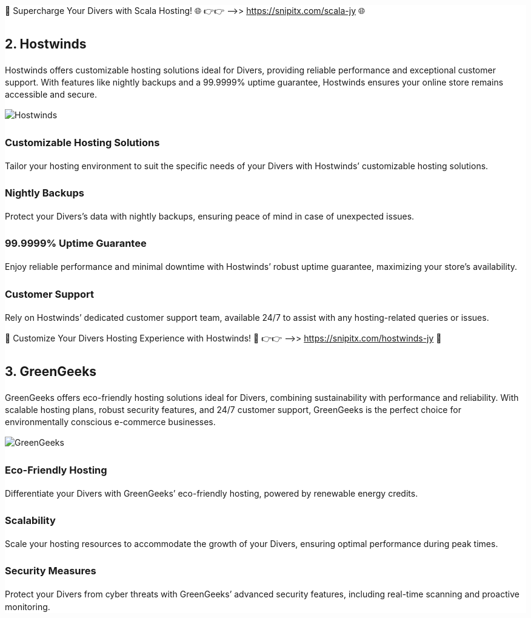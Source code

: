 🚀 Supercharge Your Divers with Scala Hosting! 🌐
👉👉 -->> https://snipitx.com/scala-jy 🌐

## 2. Hostwinds

Hostwinds offers customizable hosting solutions ideal for Divers, providing reliable performance and exceptional customer support. With features like nightly backups and a 99.9999% uptime guarantee, Hostwinds ensures your online store remains accessible and secure.

![Hostwinds](https://i.imgur.com/53aSNXx.jpeg "Hostwinds Hosting")

### Customizable Hosting Solutions
Tailor your hosting environment to suit the specific needs of your Divers with Hostwinds’ customizable hosting solutions.

### Nightly Backups
Protect your Divers’s data with nightly backups, ensuring peace of mind in case of unexpected issues.

### 99.9999% Uptime Guarantee
Enjoy reliable performance and minimal downtime with Hostwinds’ robust uptime guarantee, maximizing your store’s availability.

### Customer Support
Rely on Hostwinds’ dedicated customer support team, available 24/7 to assist with any hosting-related queries or issues.

🌟 Customize Your Divers Hosting Experience with Hostwinds! 🚀
👉👉 -->> https://snipitx.com/hostwinds-jy 🚀


## 3. GreenGeeks

GreenGeeks offers eco-friendly hosting solutions ideal for Divers, combining sustainability with performance and reliability. With scalable hosting plans, robust security features, and 24/7 customer support, GreenGeeks is the perfect choice for environmentally conscious e-commerce businesses.

![GreenGeeks](https://i.imgur.com/eEwuntu.jpg "GreenGeeks Hosting")

### Eco-Friendly Hosting
Differentiate your Divers with GreenGeeks’ eco-friendly hosting, powered by renewable energy credits.

### Scalability
Scale your hosting resources to accommodate the growth of your Divers, ensuring optimal performance during peak times.

### Security Measures
Protect your Divers from cyber threats with GreenGeeks’ advanced security features, including real-time scanning and proactive monitoring.
